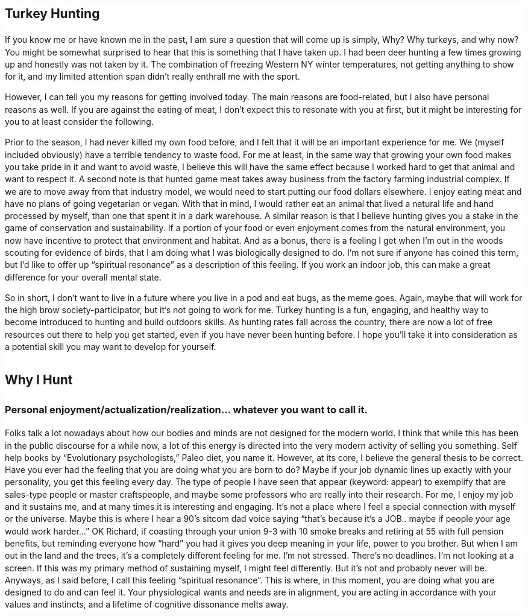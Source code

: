 ## Turkey Hunting

If you know me or have known me in the past, I am sure a question that will come up is simply, Why? Why turkeys, and why now? You might be somewhat surprised to hear that this is something that I have taken up. I had been deer hunting a few times growing up and honestly was not taken by it. The combination of freezing Western NY winter temperatures, not getting anything to show for it, and my limited attention span didn’t really enthrall me with the sport. 

However, I can tell you my reasons for getting involved today. The main reasons are food-related, but I also have personal reasons as well. If you are against the eating of meat, I don’t expect this to resonate with you at first, but it might be interesting for you to at least consider the following. 

Prior to the season, I had never killed my own food before, and I felt that it will be an important experience for me. We (myself included obviously) have a terrible tendency to waste food. For me at least, in the same way that growing your own food makes you take pride in it and want to avoid waste, I believe this will have the same effect because I worked hard to get that animal and want to respect it. A second note is that hunted game meat takes away business from the factory farming industrial complex. If we are to move away from that industry model, we would need to start putting our food dollars elsewhere. I enjoy eating meat and have no plans of going vegetarian or vegan. With that in mind, I would rather eat an animal that lived a natural life and hand processed by myself, than one that spent it in a dark warehouse. A similar reason is that I believe hunting gives you a stake in the game of conservation and sustainability. If a portion of your food or even enjoyment comes from the natural environment, you now have incentive to protect that environment and habitat. And as a bonus, there is a feeling I get when I’m out in the woods scouting for evidence of birds, that I am doing what I was biologically designed to do. I’m not sure if anyone has coined this term, but I’d like to offer up “spiritual resonance” as a description of this feeling. If you work an indoor job, this can make a great difference for your overall mental state.

So in short, I don’t want to live in a future where you live in a pod and eat bugs, as the meme goes. Again, maybe that will work for the high brow society-participator, but it’s not going to work for me. Turkey hunting is a fun, engaging, and healthy way to become introduced to hunting and build outdoors skills. As hunting rates fall across the country, there are now a lot of free resources out there to help you get started, even if you have never been hunting before. I hope you’ll take it into consideration as a potential skill you may want to develop for yourself.


## Why I Hunt


### Personal enjoyment/actualization/realization… whatever you want to call it. 

Folks talk a lot nowadays about how our bodies and minds are not designed for the modern world. I think that while this has been in the public discourse for a while now, a lot of this energy is directed into the very modern activity of selling you something. Self help books by “Evolutionary psychologists,” Paleo diet, you name it. However, at its core, I believe the general thesis to be correct. Have you ever had the feeling that you are doing what you are born to do? Maybe if your job dynamic lines up exactly with your personality, you get this feeling every day. The type of people I have seen that appear (keyword: appear) to exemplify that are sales-type people or master craftspeople, and maybe some professors who are really into their research. For me, I enjoy my job and it sustains me, and at many times it is interesting and engaging. It’s not a place where I feel a special connection with myself or the universe. Maybe this is where I hear a 90’s sitcom dad voice saying “that’s because it’s a JOB.. maybe if people your age would work harder...” OK Richard, if coasting through your union 9-3 with 10 smoke breaks and retiring at 55 with full pension benefits, but reminding everyone how “hard” you had it gives you deep meaning in your life, power to you brother. But when I am out in the land and the trees, it’s a completely different feeling for me. I’m not stressed. There’s no deadlines. I’m not looking at a screen. If this was my primary method of sustaining myself, I might feel differently. But it’s not and probably never will be. Anyways, as I said before, I call this feeling “spiritual resonance”. This is where, in this moment, you are doing what you are designed to do and can feel it. Your physiological wants and needs are in alignment, you are acting in accordance with your values and instincts, and a lifetime of cognitive dissonance melts away. 
